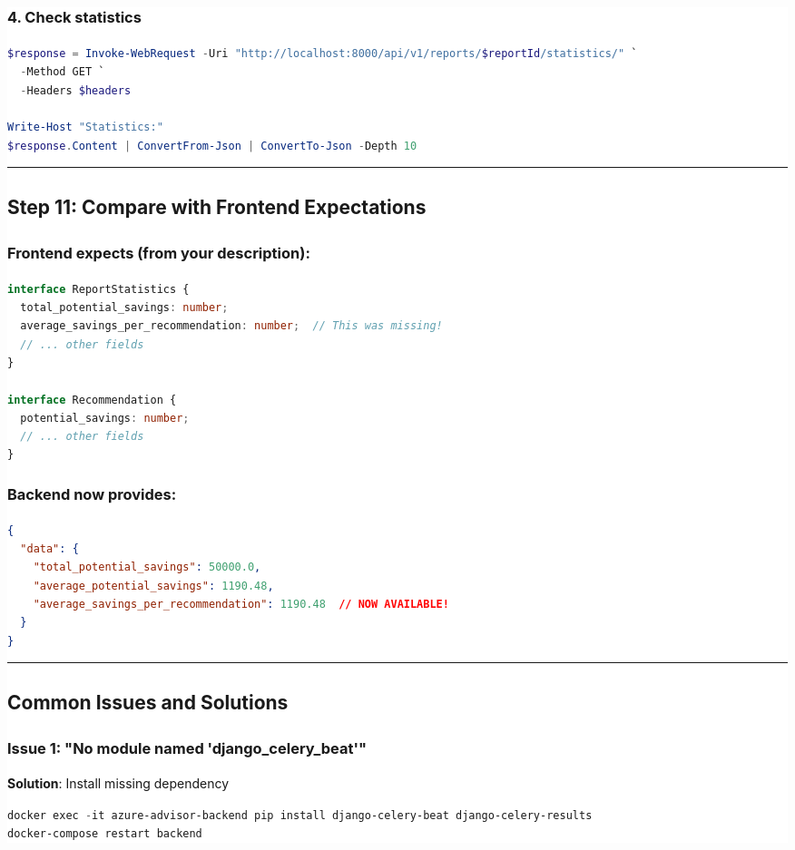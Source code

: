 ### 4. Check statistics

```powershell
$response = Invoke-WebRequest -Uri "http://localhost:8000/api/v1/reports/$reportId/statistics/" `
  -Method GET `
  -Headers $headers

Write-Host "Statistics:"
$response.Content | ConvertFrom-Json | ConvertTo-Json -Depth 10
```

---

## Step 11: Compare with Frontend Expectations

### Frontend expects (from your description):

```typescript
interface ReportStatistics {
  total_potential_savings: number;
  average_savings_per_recommendation: number;  // This was missing!
  // ... other fields
}

interface Recommendation {
  potential_savings: number;
  // ... other fields
}
```

### Backend now provides:

```json
{
  "data": {
    "total_potential_savings": 50000.0,
    "average_potential_savings": 1190.48,
    "average_savings_per_recommendation": 1190.48  // NOW AVAILABLE!
  }
}
```

---

## Common Issues and Solutions

### Issue 1: "No module named 'django_celery_beat'"

**Solution**: Install missing dependency
```powershell
docker exec -it azure-advisor-backend pip install django-celery-beat django-celery-results
docker-compose restart backend
```
